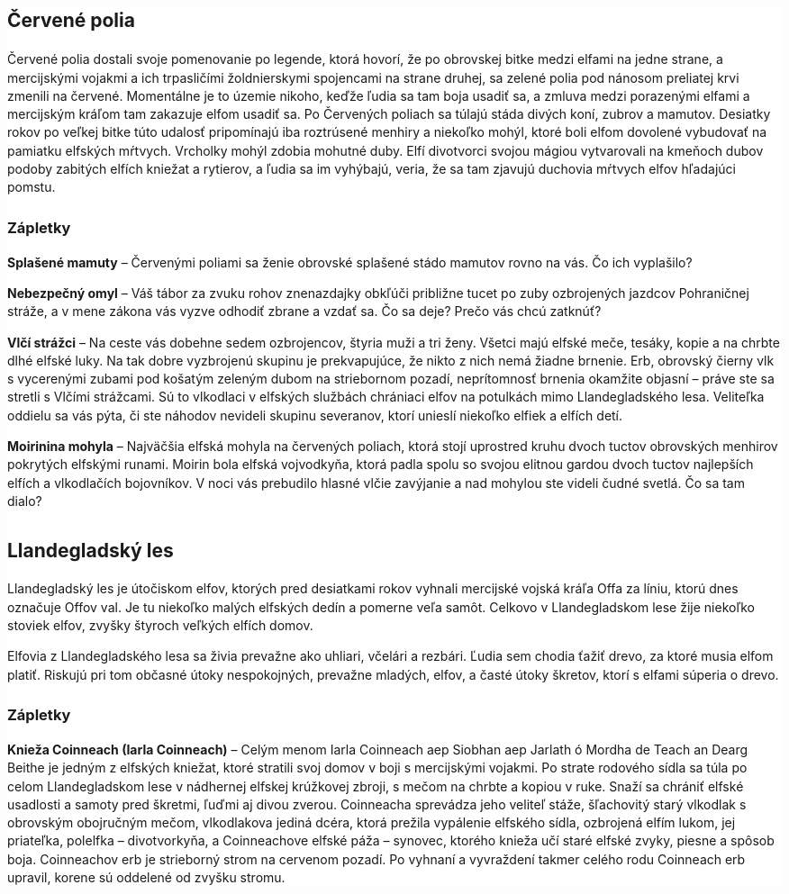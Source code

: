 ## Červené polia

Červené polia dostali svoje pomenovanie po legende, ktorá hovorí, že po obrovskej bitke medzi elfami na jedne strane, a mercijskými vojakmi a ich trpasličími žoldnierskymi spojencami na strane druhej, sa zelené polia pod nánosom preliatej krvi zmenili na červené. Momentálne je to územie nikoho, keďže ľudia sa tam boja usadiť sa, a zmluva medzi porazenými elfami a mercijským kráľom tam zakazuje elfom usadiť sa. Po Červených poliach sa túlajú stáda divých koní, zubrov a mamutov. Desiatky rokov po veľkej bitke túto udalosť pripomínajú iba roztrúsené menhiry a niekoľko mohýl, ktoré boli elfom dovolené vybudovať na pamiatku elfských mŕtvych. Vrcholky mohýl zdobia mohutné duby. Elfí divotvorci svojou mágiou vytvarovali na kmeňoch dubov podoby zabitých elfích kniežat a rytierov, a ľudia sa im vyhýbajú, veria, že sa tam zjavujú duchovia mŕtvych elfov hľadajúci pomstu.

### Zápletky

__Splašené mamuty__ – Červenými poliami sa ženie obrovské splašené stádo mamutov rovno na vás. Čo ich vyplašilo?

__Nebezpečný omyl__ – Váš tábor za zvuku rohov znenazdajky obkľúči približne tucet po zuby ozbrojených jazdcov Pohraničnej stráže, a v mene zákona vás vyzve odhodiť zbrane a vzdať sa. Čo sa deje? Prečo vás chcú zatknúť?

__Vlčí strážci__ – Na ceste vás dobehne sedem ozbrojencov, štyria muži a tri ženy. Všetci majú elfské meče, tesáky, kopie a na chrbte dlhé elfské luky. Na tak dobre vyzbrojenú skupinu je prekvapujúce, že nikto z nich nemá žiadne brnenie. Erb, obrovský čierny vlk s vycerenými zubami pod košatým zeleným dubom na striebornom pozadí, neprítomnosť brnenia okamžite objasní – práve ste sa stretli s Vlčími strážcami. Sú to vlkodlaci v elfských službách chrániaci elfov na potulkách mimo Llandegladského lesa. Veliteľka oddielu sa vás pýta, či ste náhodov nevideli skupinu severanov, ktorí unieslí niekoľko elfiek a elfích detí.

__Moirinina mohyla__ – Najväčšia elfská mohyla na červených poliach, ktorá stojí uprostred kruhu dvoch tuctov obrovských menhirov pokrytých elfskými runami. Moirin bola elfská vojvodkyňa, ktorá padla spolu so svojou elitnou gardou dvoch tuctov najlepších elfích a vlkodlačích bojovníkov. V noci vás prebudilo hlasné vlčie zavýjanie a nad mohylou ste videli čudné svetlá. Čo sa tam dialo?

## Llandegladský les

Llandegladský les je útočiskom elfov, ktorých pred desiatkami rokov vyhnali mercijské vojská kráľa Offa za líniu, ktorú dnes označuje Offov val. Je tu niekoľko malých elfských dedín a pomerne veľa samôt. Celkovo v Llandegladskom lese žije niekoľko stoviek elfov, zvyšky štyroch veľkých elfích domov.

Elfovia z Llandegladského lesa sa živia prevažne ako uhliari, včelári a rezbári. Ľudia sem chodia ťažiť drevo, za ktoré musia elfom platiť. Riskujú pri tom občasné útoky nespokojných, prevažne mladých, elfov, a časté útoky škretov, ktorí s elfami súperia o drevo.

### Zápletky

__Knieža Coinneach (Iarla Coinneach)__ – Celým menom Iarla Coinneach aep Siobhan aep Jarlath ó Mordha de Teach an Dearg Beithe je jedným z elfských kniežat, ktoré stratili svoj domov v boji s mercijskými vojakmi. Po strate rodového sídla sa túla po celom Llandegladskom lese v nádhernej elfskej krúžkovej zbroji, s mečom na chrbte a kopiou v ruke. Snaží sa chrániť elfské usadlosti a samoty pred škretmi, ľuďmi aj divou zverou. Coinneacha sprevádza jeho veliteľ stáže, šľachovitý starý vlkodlak s obrovským obojručným mečom, vlkodlakova jediná dcéra, ktorá prežila vypálenie elfského sídla, ozbrojená elfím lukom, jej priateľka, polelfka – divotvorkyňa, a Coinneachove elfské páža – synovec, ktorého knieža učí staré elfské zvyky, piesne a spôsob boja. Coinneachov erb je strieborný strom na cervenom pozadí. Po vyhnaní a vyvraždení takmer celého rodu Coinneach erb upravil, korene sú oddelené od zvyšku stromu.
